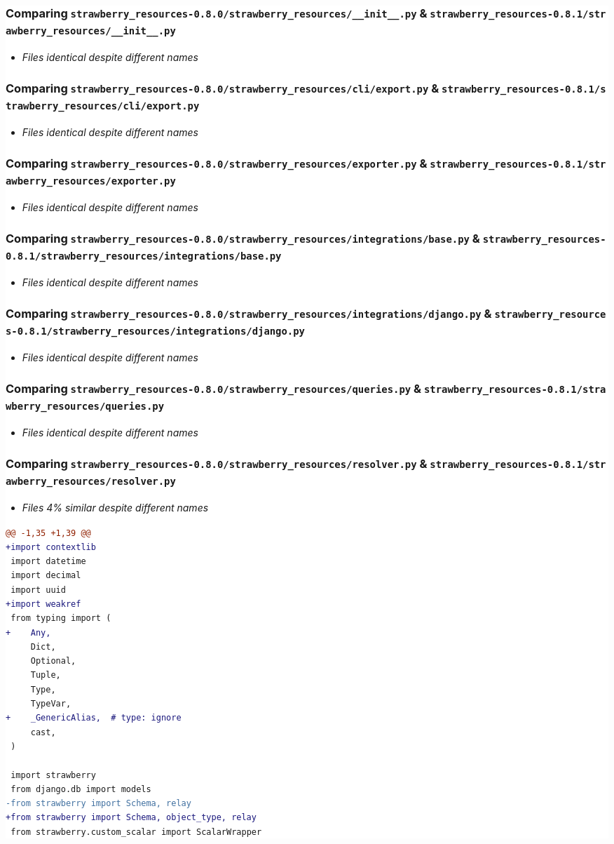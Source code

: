### Comparing `strawberry_resources-0.8.0/strawberry_resources/__init__.py` & `strawberry_resources-0.8.1/strawberry_resources/__init__.py`

 * *Files identical despite different names*

### Comparing `strawberry_resources-0.8.0/strawberry_resources/cli/export.py` & `strawberry_resources-0.8.1/strawberry_resources/cli/export.py`

 * *Files identical despite different names*

### Comparing `strawberry_resources-0.8.0/strawberry_resources/exporter.py` & `strawberry_resources-0.8.1/strawberry_resources/exporter.py`

 * *Files identical despite different names*

### Comparing `strawberry_resources-0.8.0/strawberry_resources/integrations/base.py` & `strawberry_resources-0.8.1/strawberry_resources/integrations/base.py`

 * *Files identical despite different names*

### Comparing `strawberry_resources-0.8.0/strawberry_resources/integrations/django.py` & `strawberry_resources-0.8.1/strawberry_resources/integrations/django.py`

 * *Files identical despite different names*

### Comparing `strawberry_resources-0.8.0/strawberry_resources/queries.py` & `strawberry_resources-0.8.1/strawberry_resources/queries.py`

 * *Files identical despite different names*

### Comparing `strawberry_resources-0.8.0/strawberry_resources/resolver.py` & `strawberry_resources-0.8.1/strawberry_resources/resolver.py`

 * *Files 4% similar despite different names*

```diff
@@ -1,35 +1,39 @@
+import contextlib
 import datetime
 import decimal
 import uuid
+import weakref
 from typing import (
+    Any,
     Dict,
     Optional,
     Tuple,
     Type,
     TypeVar,
+    _GenericAlias,  # type: ignore
     cast,
 )
 
 import strawberry
 from django.db import models
-from strawberry import Schema, relay
+from strawberry import Schema, object_type, relay
 from strawberry.custom_scalar import ScalarWrapper
```